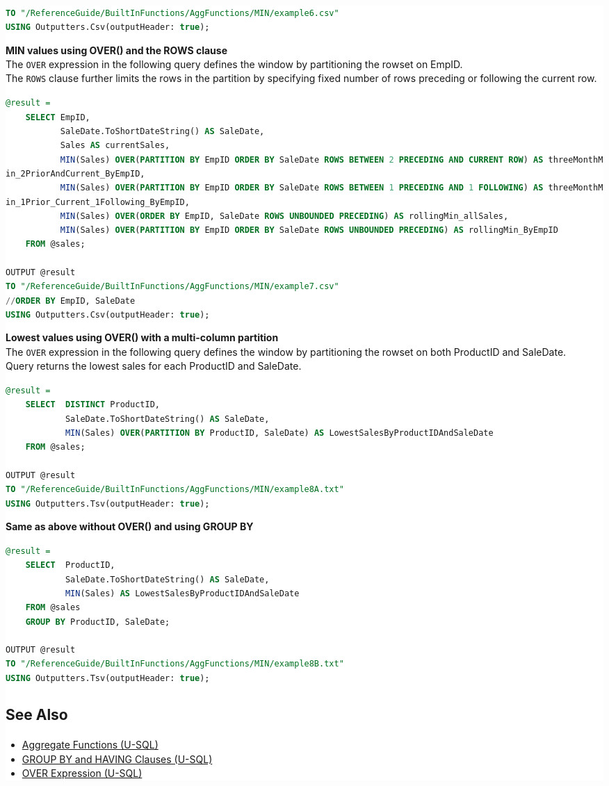 ```sql
TO "/ReferenceGuide/BuiltInFunctions/AggFunctions/MIN/example6.csv"
USING Outputters.Csv(outputHeader: true);
```

**MIN values using OVER() and the ROWS clause**   
The `OVER` expression in the following query defines the window by partitioning the rowset on EmpID.   
The `ROWS` clause further limits the rows in the partition by specifying fixed number of rows preceding or following the current row.
```sql
@result =
    SELECT EmpID,
           SaleDate.ToShortDateString() AS SaleDate,
           Sales AS currentSales,
           MIN(Sales) OVER(PARTITION BY EmpID ORDER BY SaleDate ROWS BETWEEN 2 PRECEDING AND CURRENT ROW) AS threeMonthMin_2PriorAndCurrent_ByEmpID,
           MIN(Sales) OVER(PARTITION BY EmpID ORDER BY SaleDate ROWS BETWEEN 1 PRECEDING AND 1 FOLLOWING) AS threeMonthMin_1Prior_Current_1Following_ByEmpID,
           MIN(Sales) OVER(ORDER BY EmpID, SaleDate ROWS UNBOUNDED PRECEDING) AS rollingMin_allSales,
           MIN(Sales) OVER(PARTITION BY EmpID ORDER BY SaleDate ROWS UNBOUNDED PRECEDING) AS rollingMin_ByEmpID   
    FROM @sales;

OUTPUT @result
TO "/ReferenceGuide/BuiltInFunctions/AggFunctions/MIN/example7.csv"
//ORDER BY EmpID, SaleDate
USING Outputters.Csv(outputHeader: true);
```

**Lowest values using OVER() with a multi-column partition**   
The `OVER` expression in the following query defines the window by partitioning the rowset on both ProductID and SaleDate.   
Query returns the lowest sales for each ProductID and SaleDate.
```sql
@result =
    SELECT  DISTINCT ProductID,
            SaleDate.ToShortDateString() AS SaleDate, 
            MIN(Sales) OVER(PARTITION BY ProductID, SaleDate) AS LowestSalesByProductIDAndSaleDate
    FROM @sales;

OUTPUT @result
TO "/ReferenceGuide/BuiltInFunctions/AggFunctions/MIN/example8A.txt"
USING Outputters.Tsv(outputHeader: true);
```

**Same as above without OVER() and using GROUP BY**   
```sql
@result =
    SELECT  ProductID,
            SaleDate.ToShortDateString() AS SaleDate, 
            MIN(Sales) AS LowestSalesByProductIDAndSaleDate
    FROM @sales
    GROUP BY ProductID, SaleDate;

OUTPUT @result
TO "/ReferenceGuide/BuiltInFunctions/AggFunctions/MIN/example8B.txt"
USING Outputters.Tsv(outputHeader: true);
```

## See Also 
* [Aggregate Functions (U-SQL)](aggregate-functions-u-sql.md)  
* [GROUP BY and HAVING Clauses (U-SQL)](group-by-and-having-clauses-u-sql.md)
* [OVER Expression (U-SQL)](over-expression-u-sql.md) 
